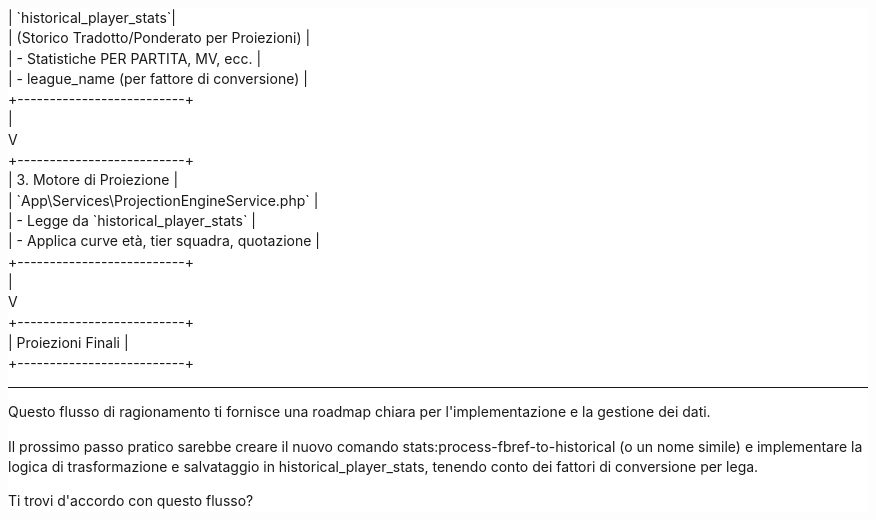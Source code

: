 | \`historical\_player\_stats\`|  
| (Storico Tradotto/Ponderato per Proiezioni)      |  
| \- Statistiche PER PARTITA, MV, ecc.             |  
| \- league\_name (per fattore di conversione)      |  
\+--------------------------+  
             |  
             V  
\+--------------------------+  
| 3\. Motore di Proiezione  |  
|    \`App\\Services\\ProjectionEngineService.php\`    |  
|    \- Legge da \`historical\_player\_stats\`          |  
|    \- Applica curve età, tier squadra, quotazione  |  
\+--------------------------+  
             |  
             V  
\+--------------------------+  
|    Proiezioni Finali     |  
\+--------------------------+

---

Questo flusso di ragionamento ti fornisce una roadmap chiara per l'implementazione e la gestione dei dati.

Il prossimo passo pratico sarebbe creare il nuovo comando stats:process-fbref-to-historical (o un nome simile) e implementare la logica di trasformazione e salvataggio in historical\_player\_stats, tenendo conto dei fattori di conversione per lega.

Ti trovi d'accordo con questo flusso?